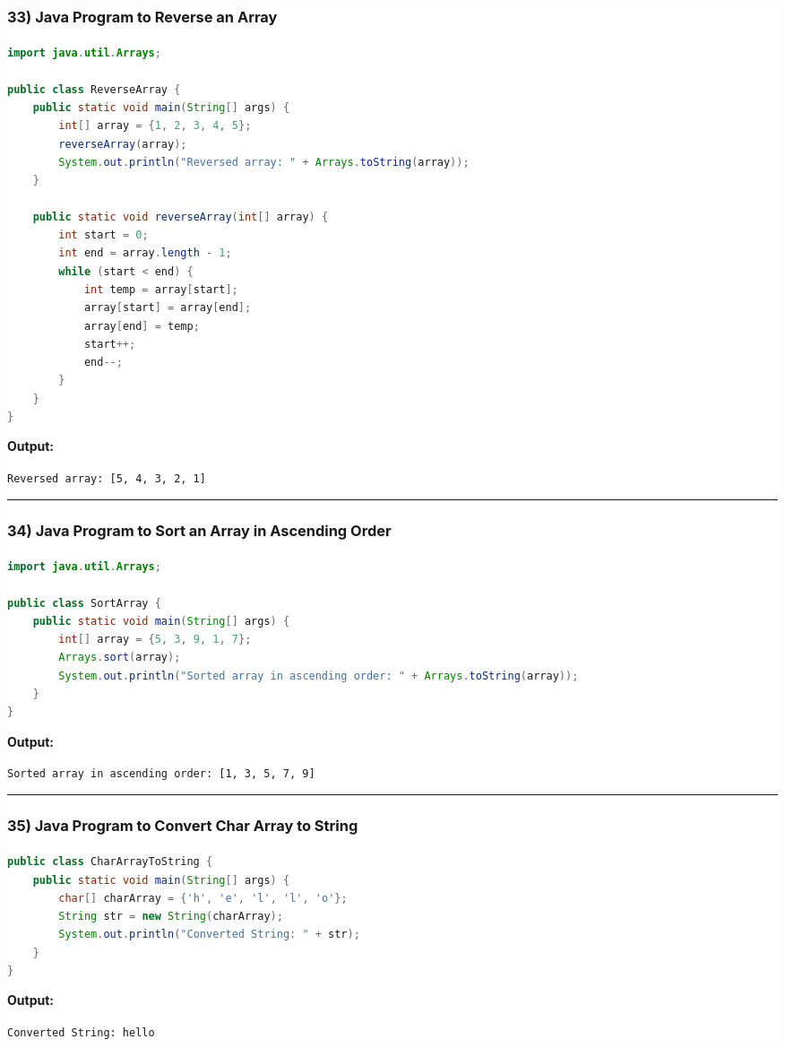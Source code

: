 
### 33) Java Program to Reverse an Array
```java
import java.util.Arrays;

public class ReverseArray {
    public static void main(String[] args) {
        int[] array = {1, 2, 3, 4, 5};
        reverseArray(array);
        System.out.println("Reversed array: " + Arrays.toString(array));
    }

    public static void reverseArray(int[] array) {
        int start = 0;
        int end = array.length - 1;
        while (start < end) {
            int temp = array[start];
            array[start] = array[end];
            array[end] = temp;
            start++;
            end--;
        }
    }
}
```
**Output:**
```
Reversed array: [5, 4, 3, 2, 1]
```

---

### 34) Java Program to Sort an Array in Ascending Order
```java
import java.util.Arrays;

public class SortArray {
    public static void main(String[] args) {
        int[] array = {5, 3, 9, 1, 7};
        Arrays.sort(array);
        System.out.println("Sorted array in ascending order: " + Arrays.toString(array));
    }
}
```
**Output:**
```
Sorted array in ascending order: [1, 3, 5, 7, 9]
```

---

### 35) Java Program to Convert Char Array to String
```java
public class CharArrayToString {
    public static void main(String[] args) {
        char[] charArray = {'h', 'e', 'l', 'l', 'o'};
        String str = new String(charArray);
        System.out.println("Converted String: " + str);
    }
}
```
**Output:**
```
Converted String: hello
```
